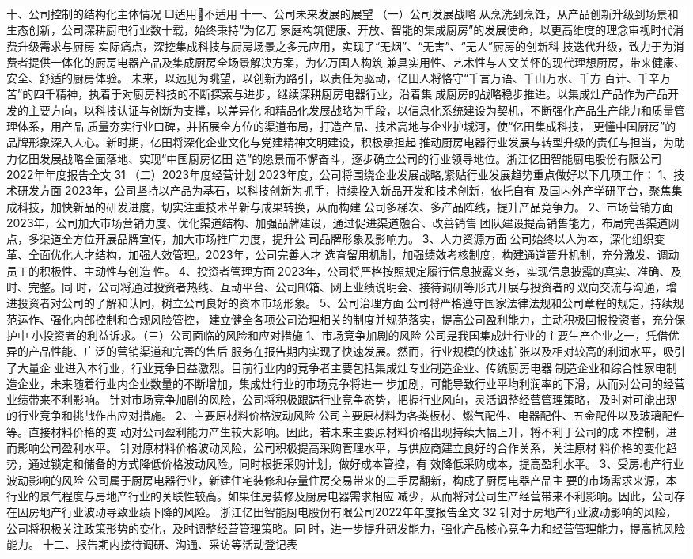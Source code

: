 十、公司控制的结构化主体情况
□适用不适用
十一、公司未来发展的展望
（一）公司发展战略
从烹洗到烹饪，从产品创新升级到场景和生态创新，公司深耕厨电行业数十载，始终秉持“为亿万
家庭构筑健康、开放、智能的集成厨房”的发展使命，以更高维度的理念审视时代消费升级需求与厨房
实际痛点，深挖集成科技与厨房场景之多元应用，实现了“无烟”、“无害”、“无人”厨房的创新科
技迭代升级，致力于为消费者提供一体化的厨房电器产品及集成厨房全场景解决方案，为亿万国人构筑
兼具实用性、艺术性与人文关怀的现代理想厨房，带来健康、安全、舒适的厨房体验。
未来，以远见为眺望，以创新为路引，以责任为驱动，亿田人将恪守“千言万语、千山万水、千方
百计、千辛万苦”的四千精神，执着于对厨房科技的不断探索与进步，继续深耕厨房电器行业，沿着集
成厨房的战略稳步推进。以集成灶产品作为产品开发的主要方向，以科技认证与创新为支撑，以差异化
和精品化发展战略为手段，以信息化系统建设为契机，不断强化产品生产能力和质量管理体系，用产品
质量夯实行业口碑，并拓展全方位的渠道布局，打造产品、技术高地与企业护城河，使“亿田集成科技，
更懂中国厨房”的品牌形象深入人心。新时期，亿田将深化企业文化与党建精神文明建设，积极承担起
推动厨房电器行业发展与转型升级的责任与担当，为助力亿田发展战略全面落地、实现“中国厨房亿田
造”的愿景而不懈奋斗，逐步确立公司的行业领导地位。浙江亿田智能厨电股份有限公司2022年年度报告全文
31
（二）2023年度经营计划
2023年度，公司将围绕企业发展战略,紧贴行业发展趋势重点做好以下几项工作：
1、技术研发方面
2023年，公司坚持以产品为基石，以科技创新为抓手，持续投入新品开发和技术创新，依托自有
及国内外产学研平台，聚焦集成科技，加快新品的研发进度，切实注重技术革新与成果转换，从而构建
公司多梯次、多产品阵线，提升产品竞争力。
2、市场营销方面
2023年，公司加大市场营销力度、优化渠道结构、加强品牌建设，通过促进渠道融合、改善销售
团队建设提高销售能力，布局完善渠道网点，多渠道全方位开展品牌宣传，加大市场推广力度，提升公
司品牌形象及影响力。
3、人力资源方面
公司始终以人为本，深化组织变革、全面优化人才结构，加强人效管理。2023年，公司完善人才
选育留用机制，加强绩效考核制度，构建通道晋升机制，充分激发、调动员工的积极性、主动性与创造
性。
4、投资者管理方面
2023年，公司将严格按照规定履行信息披露义务，实现信息披露的真实、准确、及时、完整。同
时，公司将通过投资者热线、互动平台、公司邮箱、网上业绩说明会、接待调研等形式开展与投资者的
双向交流与沟通，增进投资者对公司的了解和认同，树立公司良好的资本市场形象。
5、公司治理方面
公司将严格遵守国家法律法规和公司章程的规定，持续规范运作、强化内部控制和合规风险管控，
建立健全各项公司治理相关的制度并规范落实，提高公司盈利能力，主动积极回报投资者，充分保护中
小投资者的利益诉求。（三）公司面临的风险和应对措施
1、市场竞争加剧的风险
公司是我国集成灶行业的主要生产企业之一，凭借优异的产品性能、广泛的营销渠道和完善的售后
服务在报告期内实现了快速发展。然而，行业规模的快速扩张以及相对较高的利润水平，吸引了大量企
业进入本行业，行业竞争日益激烈。目前行业内的竞争者主要包括集成灶专业制造企业、传统厨房电器
制造企业和综合性家电制造企业，未来随着行业内企业数量的不断增加，集成灶行业的市场竞争将进一
步加剧，可能导致行业平均利润率的下滑，从而对公司的经营业绩带来不利影响。
针对市场竞争加剧的风险，公司将积极跟踪行业竞争态势，把握行业风向，灵活调整经营管理策略，
及时对可能出现的行业竞争和挑战作出应对措施。
2、主要原材料价格波动风险
公司主要原材料为各类板材、燃气配件、电器配件、五金配件以及玻璃配件等。直接材料价格的变
动对公司盈利能力产生较大影响。因此，若未来主要原材料价格出现持续大幅上升，将不利于公司的成
本控制，进而影响公司盈利水平。
针对原材料价格波动风险，公司积极提高采购管理水平，与供应商建立良好的合作关系，关注原材
料价格的变化趋势，通过锁定和储备的方式降低价格波动风险。同时根据采购计划，做好成本管控，有
效降低采购成本，提高盈利水平。
3、受房地产行业波动影响的风险
公司属于厨房电器行业，新建住宅装修和存量住房交易带来的二手房翻新，构成了厨房电器产品主
要的市场需求来源，本行业的景气程度与房地产行业的关联性较高。如果住房装修及厨房电器需求相应
减少，从而将对公司生产经营带来不利影响。因此，公司存在因房地产行业波动导致业绩下降的风险。
浙江亿田智能厨电股份有限公司2022年年度报告全文
32
针对于房地产行业波动影响的风险，公司将积极关注政策形势的变化，及时调整经营管理策略。同
时，进一步提升研发能力，强化产品核心竞争力和经营管理能力，提高抗风险能力。
十二、报告期内接待调研、沟通、采访等活动登记表
